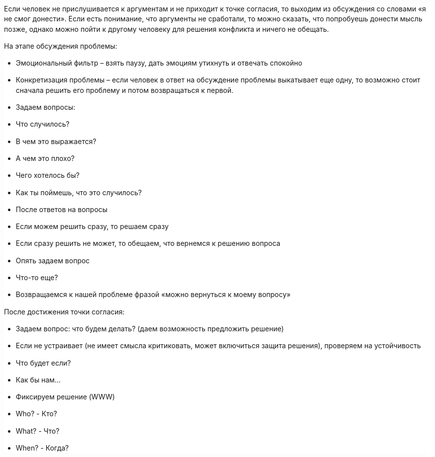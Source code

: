 Если человек не прислушивается к аргументам и не приходит к точке согласия, то выходим из обсуждения со словами «я не смог донести». Если есть понимание, что аргументы не сработали, то можно сказать, что попробуешь донести мысль позже, однако можно пойти к другому человеку для решения конфликта и ничего не обещать.

  

На этапе обсуждения проблемы:

- Эмоциональный фильтр – взять паузу, дать эмоциям утихнуть и отвечать спокойно
    
- Конкретизация проблемы – если человек в ответ на обсуждение проблемы выкатывает еще одну, то возможно стоит сначала решить его проблему и потом возвращаться к первой.
    

- Задаем вопросы:
    

- Что случилось?
    
- В чем это выражается?
    
- А чем это плохо?
    
- Чего хотелось бы?
    
- Как ты поймешь, что это случилось?
    

- После ответов на вопросы
    

- Если можем решить сразу, то решаем сразу
    
- Если сразу решить не может, то обещаем, что вернемся к решению вопроса
    

- Опять задаем вопрос
    

- Что-то еще?
    

- Возвращаемся к нашей проблеме фразой «можно вернуться к моему вопросу»
    

После достижения точки согласия:

- Задаем вопрос: что будем делать? (даем возможность предложить решение)
    
- Если не устраивает (не имеет смысла критиковать, может включиться защита решения), проверяем на устойчивость
    

- Что будет если?
    
- Как бы нам…
    

- Фиксируем решение (WWW)
    

- Who? - Кто?
    
- What? - Что?
    
- When? - Когда?
    
